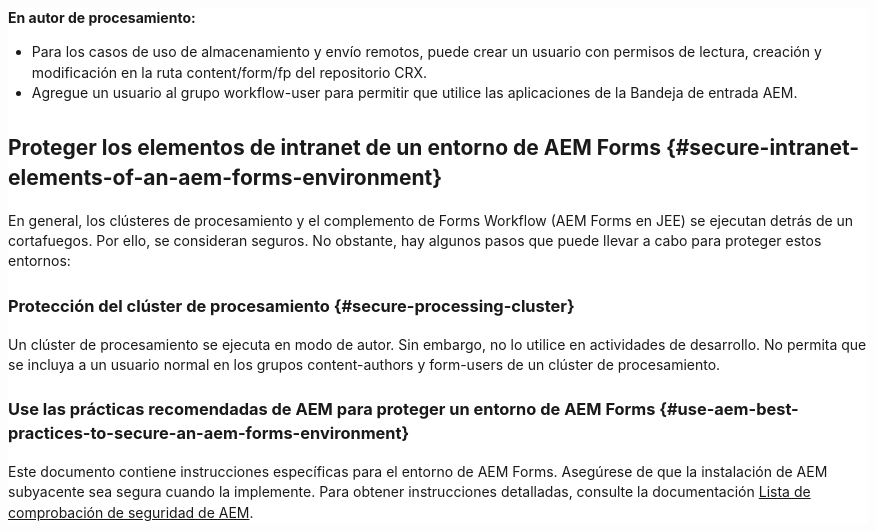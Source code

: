 
**En autor de procesamiento:**

* Para los casos de uso de almacenamiento y envío remotos, puede crear un usuario con permisos de lectura, creación y modificación en la ruta content/form/fp del repositorio CRX.
* Agregue un usuario al grupo workflow-user para permitir que utilice las aplicaciones de la Bandeja de entrada AEM.

## Proteger los elementos de intranet de un entorno de AEM Forms {#secure-intranet-elements-of-an-aem-forms-environment}

En general, los clústeres de procesamiento y el complemento de Forms Workflow (AEM Forms en JEE) se ejecutan detrás de un cortafuegos. Por ello, se consideran seguros. No obstante, hay algunos pasos que puede llevar a cabo para proteger estos entornos:

### Protección del clúster de procesamiento {#secure-processing-cluster}

Un clúster de procesamiento se ejecuta en modo de autor. Sin embargo, no lo utilice en actividades de desarrollo. No permita que se incluya a un usuario normal en los grupos content-authors y form-users de un clúster de procesamiento.

### Use las prácticas recomendadas de AEM para proteger un entorno de AEM Forms {#use-aem-best-practices-to-secure-an-aem-forms-environment}

Este documento contiene instrucciones específicas para el entorno de AEM Forms. Asegúrese de que la instalación de AEM subyacente sea segura cuando la implemente. Para obtener instrucciones detalladas, consulte la documentación [Lista de comprobación de seguridad de AEM](/help/sites-administering/security-checklist.md).
